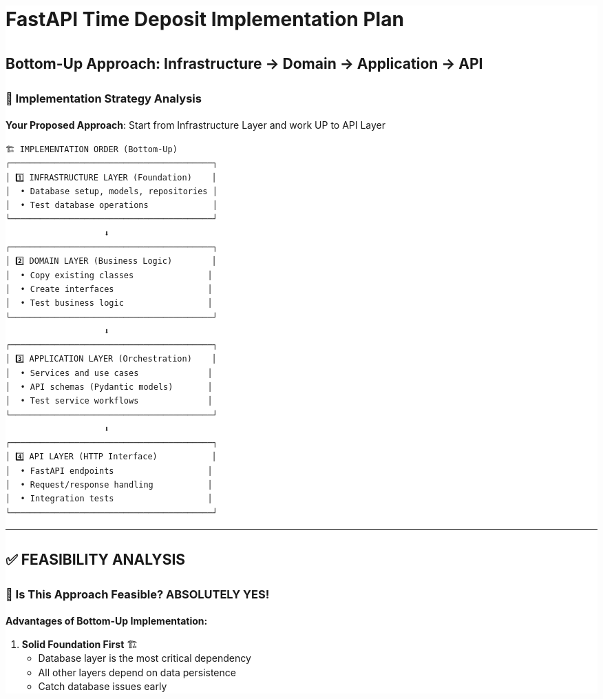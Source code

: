# FastAPI Time Deposit Implementation Plan
## Bottom-Up Approach: Infrastructure → Domain → Application → API

### 🎯 Implementation Strategy Analysis

**Your Proposed Approach**: Start from Infrastructure Layer and work UP to API Layer

```
🏗️ IMPLEMENTATION ORDER (Bottom-Up)
┌─────────────────────────────────────────┐
│ 1️⃣ INFRASTRUCTURE LAYER (Foundation)    │
│  • Database setup, models, repositories │
│  • Test database operations             │
└─────────────────────────────────────────┘
                    ⬇️
┌─────────────────────────────────────────┐
│ 2️⃣ DOMAIN LAYER (Business Logic)        │
│  • Copy existing classes               │
│  • Create interfaces                   │
│  • Test business logic                 │
└─────────────────────────────────────────┘
                    ⬇️
┌─────────────────────────────────────────┐
│ 3️⃣ APPLICATION LAYER (Orchestration)    │
│  • Services and use cases              │
│  • API schemas (Pydantic models)       │
│  • Test service workflows              │
└─────────────────────────────────────────┘
                    ⬇️
┌─────────────────────────────────────────┐
│ 4️⃣ API LAYER (HTTP Interface)           │
│  • FastAPI endpoints                   │
│  • Request/response handling           │
│  • Integration tests                   │
└─────────────────────────────────────────┘
```

---

## ✅ FEASIBILITY ANALYSIS

### **🎯 Is This Approach Feasible? ABSOLUTELY YES!**

**Advantages of Bottom-Up Implementation:**

1. **Solid Foundation First** 🏗️
   - Database layer is the most critical dependency
   - All other layers depend on data persistence
   - Catch database issues early
